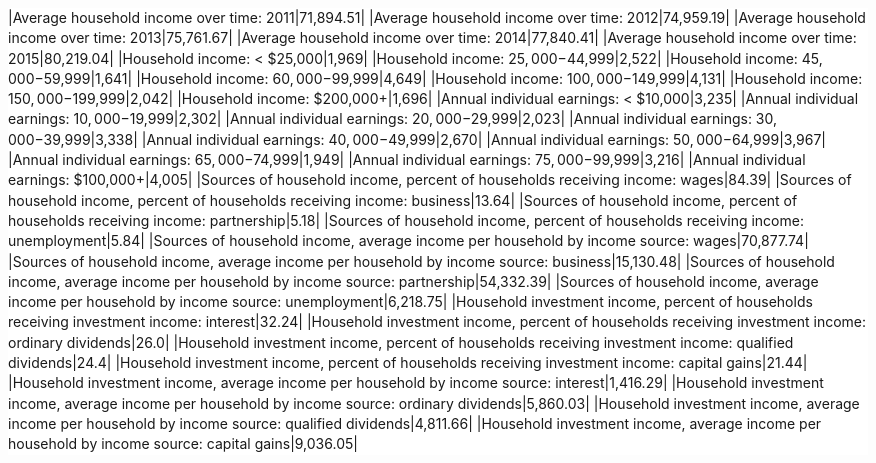 |Average household income over time: 2011|71,894.51|
|Average household income over time: 2012|74,959.19|
|Average household income over time: 2013|75,761.67|
|Average household income over time: 2014|77,840.41|
|Average household income over time: 2015|80,219.04|
|Household income: < $25,000|1,969|
|Household income: $25,000-$44,999|2,522|
|Household income: $45,000-$59,999|1,641|
|Household income: $60,000-$99,999|4,649|
|Household income: $100,000-$149,999|4,131|
|Household income: $150,000-$199,999|2,042|
|Household income: $200,000+|1,696|
|Annual individual earnings: < $10,000|3,235|
|Annual individual earnings: $10,000-$19,999|2,302|
|Annual individual earnings: $20,000-$29,999|2,023|
|Annual individual earnings: $30,000-$39,999|3,338|
|Annual individual earnings: $40,000-$49,999|2,670|
|Annual individual earnings: $50,000-$64,999|3,967|
|Annual individual earnings: $65,000-$74,999|1,949|
|Annual individual earnings: $75,000-$99,999|3,216|
|Annual individual earnings: $100,000+|4,005|
|Sources of household income, percent of households receiving income: wages|84.39|
|Sources of household income, percent of households receiving income: business|13.64|
|Sources of household income, percent of households receiving income: partnership|5.18|
|Sources of household income, percent of households receiving income: unemployment|5.84|
|Sources of household income, average income per household by income source: wages|70,877.74|
|Sources of household income, average income per household by income source: business|15,130.48|
|Sources of household income, average income per household by income source: partnership|54,332.39|
|Sources of household income, average income per household by income source: unemployment|6,218.75|
|Household investment income, percent of households receiving investment income: interest|32.24|
|Household investment income, percent of households receiving investment income: ordinary dividends|26.0|
|Household investment income, percent of households receiving investment income: qualified dividends|24.4|
|Household investment income, percent of households receiving investment income: capital gains|21.44|
|Household investment income, average income per household by income source: interest|1,416.29|
|Household investment income, average income per household by income source: ordinary dividends|5,860.03|
|Household investment income, average income per household by income source: qualified dividends|4,811.66|
|Household investment income, average income per household by income source: capital gains|9,036.05|